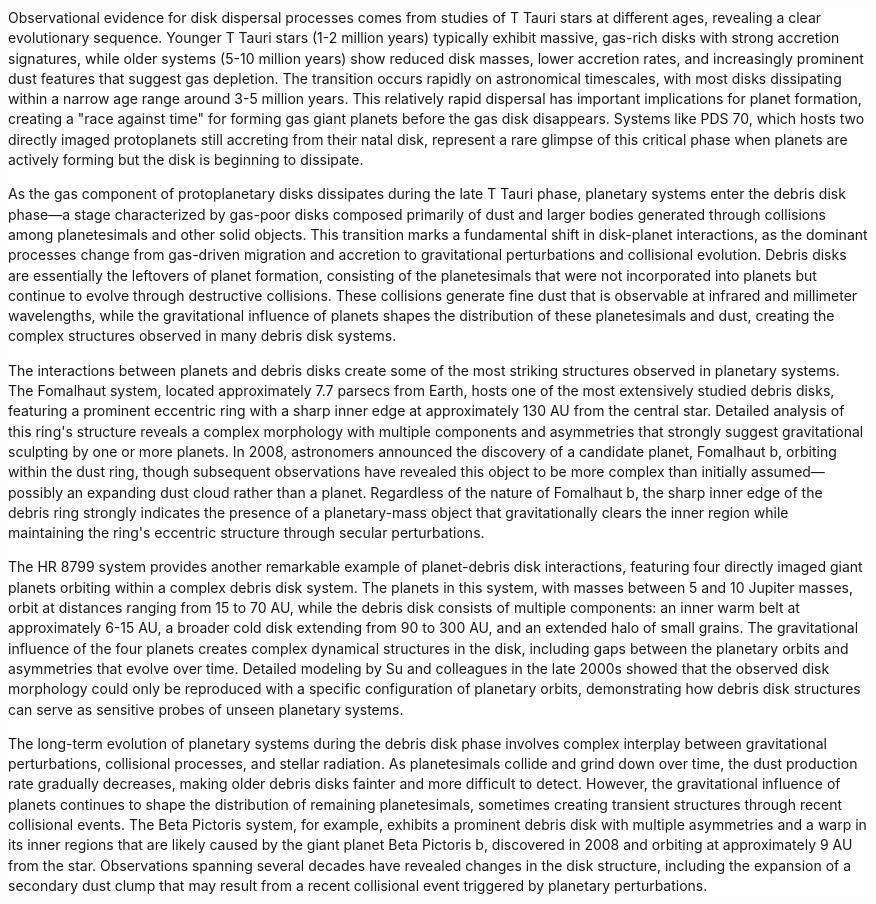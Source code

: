 Observational evidence for disk dispersal processes comes from studies of T Tauri stars at different ages, revealing a clear evolutionary sequence. Younger T Tauri stars (1-2 million years) typically exhibit massive, gas-rich disks with strong accretion signatures, while older systems (5-10 million years) show reduced disk masses, lower accretion rates, and increasingly prominent dust features that suggest gas depletion. The transition occurs rapidly on astronomical timescales, with most disks dissipating within a narrow age range around 3-5 million years. This relatively rapid dispersal has important implications for planet formation, creating a "race against time" for forming gas giant planets before the gas disk disappears. Systems like PDS 70, which hosts two directly imaged protoplanets still accreting from their natal disk, represent a rare glimpse of this critical phase when planets are actively forming but the disk is beginning to dissipate.

As the gas component of protoplanetary disks dissipates during the late T Tauri phase, planetary systems enter the debris disk phase—a stage characterized by gas-poor disks composed primarily of dust and larger bodies generated through collisions among planetesimals and other solid objects. This transition marks a fundamental shift in disk-planet interactions, as the dominant processes change from gas-driven migration and accretion to gravitational perturbations and collisional evolution. Debris disks are essentially the leftovers of planet formation, consisting of the planetesimals that were not incorporated into planets but continue to evolve through destructive collisions. These collisions generate fine dust that is observable at infrared and millimeter wavelengths, while the gravitational influence of planets shapes the distribution of these planetesimals and dust, creating the complex structures observed in many debris disk systems.

The interactions between planets and debris disks create some of the most striking structures observed in planetary systems. The Fomalhaut system, located approximately 7.7 parsecs from Earth, hosts one of the most extensively studied debris disks, featuring a prominent eccentric ring with a sharp inner edge at approximately 130 AU from the central star. Detailed analysis of this ring's structure reveals a complex morphology with multiple components and asymmetries that strongly suggest gravitational sculpting by one or more planets. In 2008, astronomers announced the discovery of a candidate planet, Fomalhaut b, orbiting within the dust ring, though subsequent observations have revealed this object to be more complex than initially assumed—possibly an expanding dust cloud rather than a planet. Regardless of the nature of Fomalhaut b, the sharp inner edge of the debris ring strongly indicates the presence of a planetary-mass object that gravitationally clears the inner region while maintaining the ring's eccentric structure through secular perturbations.

The HR 8799 system provides another remarkable example of planet-debris disk interactions, featuring four directly imaged giant planets orbiting within a complex debris disk system. The planets in this system, with masses between 5 and 10 Jupiter masses, orbit at distances ranging from 15 to 70 AU, while the debris disk consists of multiple components: an inner warm belt at approximately 6-15 AU, a broader cold disk extending from 90 to 300 AU, and an extended halo of small grains. The gravitational influence of the four planets creates complex dynamical structures in the disk, including gaps between the planetary orbits and asymmetries that evolve over time. Detailed modeling by Su and colleagues in the late 2000s showed that the observed disk morphology could only be reproduced with a specific configuration of planetary orbits, demonstrating how debris disk structures can serve as sensitive probes of unseen planetary systems.

The long-term evolution of planetary systems during the debris disk phase involves complex interplay between gravitational perturbations, collisional processes, and stellar radiation. As planetesimals collide and grind down over time, the dust production rate gradually decreases, making older debris disks fainter and more difficult to detect. However, the gravitational influence of planets continues to shape the distribution of remaining planetesimals, sometimes creating transient structures through recent collisional events. The Beta Pictoris system, for example, exhibits a prominent debris disk with multiple asymmetries and a warp in its inner regions that are likely caused by the giant planet Beta Pictoris b, discovered in 2008 and orbiting at approximately 9 AU from the star. Observations spanning several decades have revealed changes in the disk structure, including the expansion of a secondary dust clump that may result from a recent collisional event triggered by planetary perturbations.
